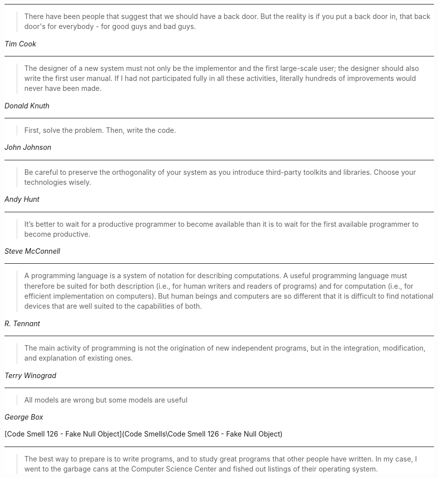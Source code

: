 * * *

> There have been people that suggest that we should have a back door. But the reality is if you put a back door in, that back door's for everybody - for good guys and bad guys.

_Tim Cook_

* * *

> The designer of a new system must not only be the implementor and the first large-scale user; the designer should also write the first user manual. If I had not participated fully in all these activities, literally hundreds of improvements would never have been made.

_Donald Knuth_

* * *

> First, solve the problem. Then, write the code.

_John Johnson_

* * *

> Be careful to preserve the orthogonality of your system as you introduce third-party toolkits and libraries. Choose your technologies wisely.

_Andy Hunt_

* * *

> It’s better to wait for a productive programmer to become available than it is to wait for the first available programmer to become productive.

_Steve McConnell_

* * *

> A programming language is a system of notation for describing computations. A useful programming language must therefore be suited for both description (i.e., for human writers and readers of programs) and for computation (i.e., for efficient implementation on computers). But human beings and computers are so different that it is difficult to find notational devices that are well suited to the capabilities of both.

_R. Tennant_

* * *

> The main activity of programming is not the origination of new independent programs, but in the integration, modification, and explanation of existing ones.

_Terry Winograd_

* * *

> All models are wrong but some models are useful

_George Box_

[Code Smell 126 - Fake Null Object](Code Smells\Code Smell 126 - Fake Null Object)

* * *

> The best way to prepare is to write programs, and to study great programs that other people have written. In my case, I went to the garbage cans at the Computer Science Center and fished out listings of their operating system.

